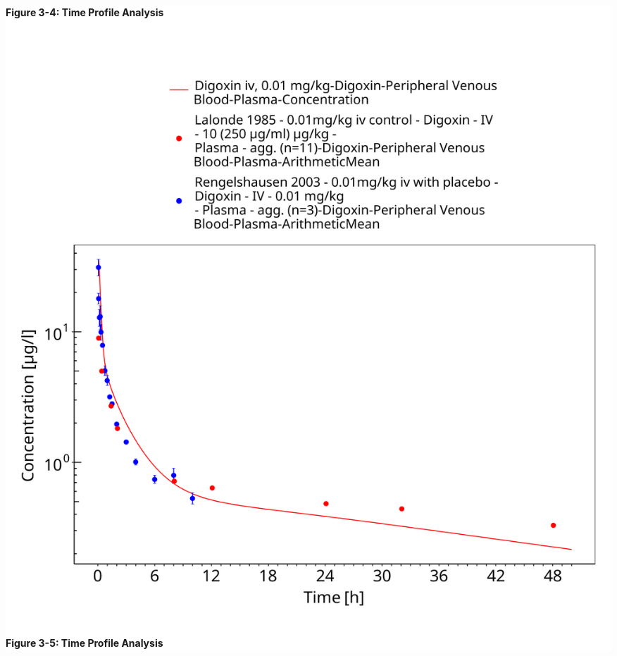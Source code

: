 

**Figure 3-4: Time Profile Analysis**


<br>
<br>


<a id="figure-3-5"></a>

![](images/006_section_results-and-discussion/009_section_ct-profiles-model-building/3_time_profile_plot_Digoxin_Digoxin_iv__0_01_mg_kg.png)



**Figure 3-5: Time Profile Analysis**
